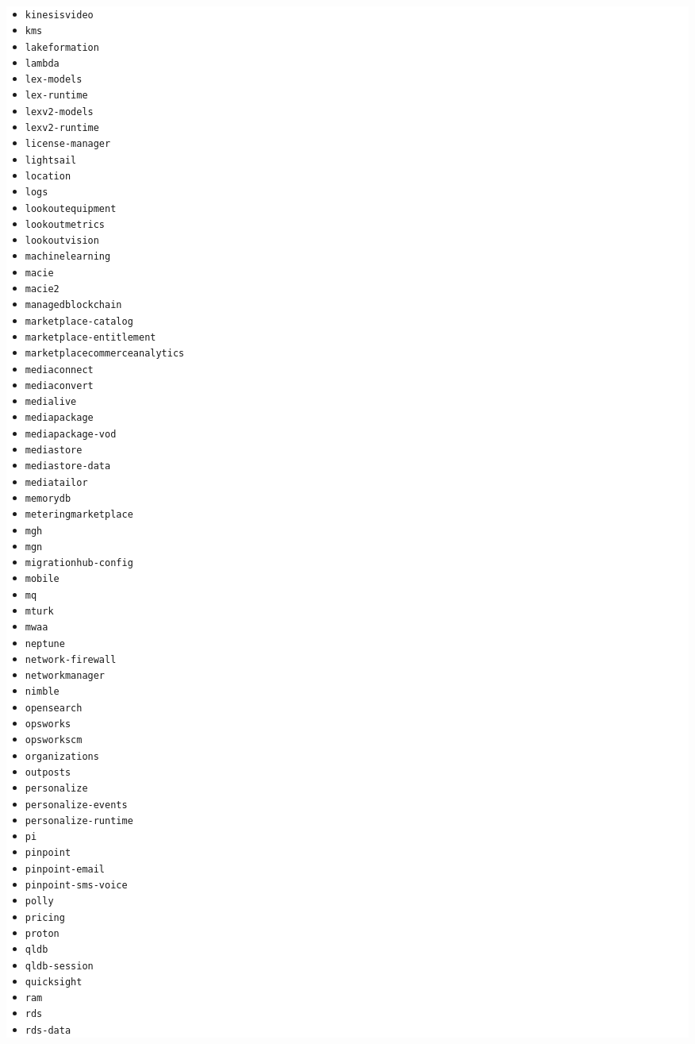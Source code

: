 - `kinesisvideo`
- `kms`
- `lakeformation`
- `lambda`
- `lex-models`
- `lex-runtime`
- `lexv2-models`
- `lexv2-runtime`
- `license-manager`
- `lightsail`
- `location`
- `logs`
- `lookoutequipment`
- `lookoutmetrics`
- `lookoutvision`
- `machinelearning`
- `macie`
- `macie2`
- `managedblockchain`
- `marketplace-catalog`
- `marketplace-entitlement`
- `marketplacecommerceanalytics`
- `mediaconnect`
- `mediaconvert`
- `medialive`
- `mediapackage`
- `mediapackage-vod`
- `mediastore`
- `mediastore-data`
- `mediatailor`
- `memorydb`
- `meteringmarketplace`
- `mgh`
- `mgn`
- `migrationhub-config`
- `mobile`
- `mq`
- `mturk`
- `mwaa`
- `neptune`
- `network-firewall`
- `networkmanager`
- `nimble`
- `opensearch`
- `opsworks`
- `opsworkscm`
- `organizations`
- `outposts`
- `personalize`
- `personalize-events`
- `personalize-runtime`
- `pi`
- `pinpoint`
- `pinpoint-email`
- `pinpoint-sms-voice`
- `polly`
- `pricing`
- `proton`
- `qldb`
- `qldb-session`
- `quicksight`
- `ram`
- `rds`
- `rds-data`